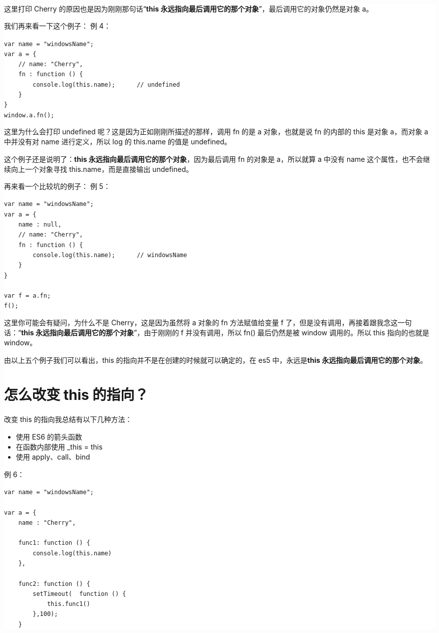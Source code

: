 这里打印 Cherry 的原因也是因为刚刚那句话“**this 永远指向最后调用它的那个对象**”，最后调用它的对象仍然是对象 a。

我们再来看一下这个例子：
例 4：

```
var name = "windowsName";
var a = {
    // name: "Cherry",
    fn : function () {
        console.log(this.name);      // undefined
    }
}
window.a.fn();
```

这里为什么会打印 undefined 呢？这是因为正如刚刚所描述的那样，调用 fn 的是 a 对象，也就是说 fn 的内部的 this 是对象 a，而对象 a 中并没有对 name 进行定义，所以 log 的 this.name 的值是 undefined。

这个例子还是说明了：**this 永远指向最后调用它的那个对象**，因为最后调用 fn 的对象是 a，所以就算 a 中没有 name 这个属性，也不会继续向上一个对象寻找 this.name，而是直接输出 undefined。

再来看一个比较坑的例子：
例 5：

```
var name = "windowsName";
var a = {
    name : null,
    // name: "Cherry",
    fn : function () {
        console.log(this.name);      // windowsName
    }
}

var f = a.fn;
f();
```

这里你可能会有疑问，为什么不是 Cherry，这是因为虽然将 a 对象的 fn 方法赋值给变量 f 了，但是没有调用，再接着跟我念这一句话：“**this 永远指向最后调用它的那个对象**”，由于刚刚的 f 并没有调用，所以 fn() 最后仍然是被 window 调用的。所以 this 指向的也就是 window。

由以上五个例子我们可以看出，this 的指向并不是在创建的时候就可以确定的，在 es5 中，永远是**this 永远指向最后调用它的那个对象**。

# 怎么改变 this 的指向？

改变 this 的指向我总结有以下几种方法：

- 使用 ES6 的箭头函数
- 在函数内部使用 _this = this
- 使用 apply、call、bind

例 6：

```
var name = "windowsName";

var a = {
    name : "Cherry",

    func1: function () {
        console.log(this.name)     
    },

    func2: function () {
        setTimeout(  function () {
            this.func1()
        },100);
    }
```